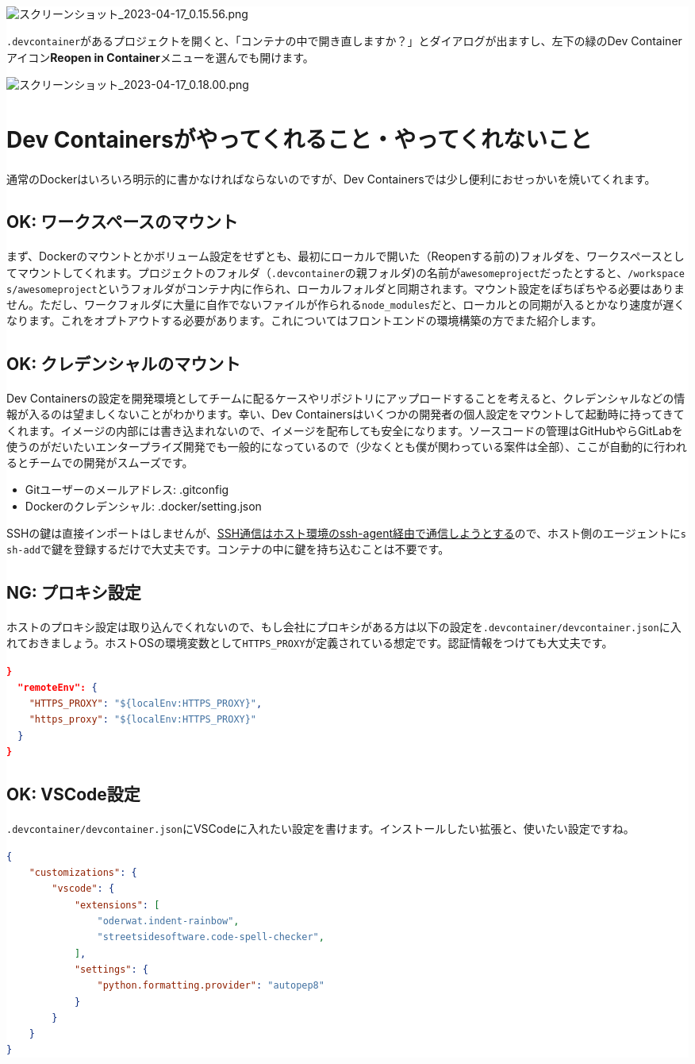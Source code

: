 <img src="/images/20231206a/スクリーンショット_2023-04-17_0.15.56.png" alt="スクリーンショット_2023-04-17_0.15.56.png" width="926" height="380" loading="lazy">

`.devcontainer`があるプロジェクトを開くと、「コンテナの中で開き直しますか？」とダイアログが出ますし、左下の緑のDev Containerアイコン**Reopen in Container**メニューを選んでも開けます。

<img src="/images/20231206a/スクリーンショット_2023-04-17_0.18.00.png" alt="スクリーンショット_2023-04-17_0.18.00.png" width="564" height="149" loading="lazy">

# Dev Containersがやってくれること・やってくれないこと

通常のDockerはいろいろ明示的に書かなければならないのですが、Dev Containersでは少し便利におせっかいを焼いてくれます。

## OK: ワークスペースのマウント

まず、Dockerのマウントとかボリューム設定をせずとも、最初にローカルで開いた（Reopenする前の)フォルダを、ワークスペースとしてマウントしてくれます。プロジェクトのフォルダ（`.devcontainer`の親フォルダ)の名前が`awesomeproject`だったとすると、`/workspaces/awesomeproject`というフォルダがコンテナ内に作られ、ローカルフォルダと同期されます。マウント設定をぽちぽちやる必要はありません。ただし、ワークフォルダに大量に自作でないファイルが作られる`node_modules`だと、ローカルとの同期が入るとかなり速度が遅くなります。これをオプトアウトする必要があります。これについてはフロントエンドの環境構築の方でまた紹介します。

## OK: クレデンシャルのマウント

Dev Containersの設定を開発環境としてチームに配るケースやリポジトリにアップロードすることを考えると、クレデンシャルなどの情報が入るのは望ましくないことがわかります。幸い、Dev Containersはいくつかの開発者の個人設定をマウントして起動時に持ってきてくれます。イメージの内部には書き込まれないので、イメージを配布しても安全になります。ソースコードの管理はGitHubやらGitLabを使うのがだいたいエンタープライズ開発でも一般的になっているので（少なくとも僕が関わっている案件は全部）、ここが自動的に行われるとチームでの開発がスムーズです。

* Gitユーザーのメールアドレス: .gitconfig
* Dockerのクレデンシャル: .docker/setting.json

SSHの鍵は直接インポートはしませんが、[SSH通信はホスト環境のssh-agent経由で通信しようとする](https://code.visualstudio.com/remote/advancedcontainers/sharing-git-credentials)ので、ホスト側のエージェントに`ssh-add`で鍵を登録するだけで大丈夫です。コンテナの中に鍵を持ち込むことは不要です。

## NG: プロキシ設定

ホストのプロキシ設定は取り込んでくれないので、もし会社にプロキシがある方は以下の設定を`.devcontainer/devcontainer.json`に入れておきましょう。ホストOSの環境変数として``HTTPS_PROXY``が定義されている想定です。認証情報をつけても大丈夫です。

```json .devcontainer/devcontainer.json
}
  "remoteEnv": {
    "HTTPS_PROXY": "${localEnv:HTTPS_PROXY}",
    "https_proxy": "${localEnv:HTTPS_PROXY}"
  }
}
```

## OK: VSCode設定

`.devcontainer/devcontainer.json`にVSCodeに入れたい設定を書けます。インストールしたい拡張と、使いたい設定ですね。

```json .devcontainer/devcontainer.json
{
	"customizations": {
		"vscode": {
			"extensions": [
				"oderwat.indent-rainbow",
				"streetsidesoftware.code-spell-checker",
			],
			"settings": {
				"python.formatting.provider": "autopep8"
			}
		}
	}
}
```

